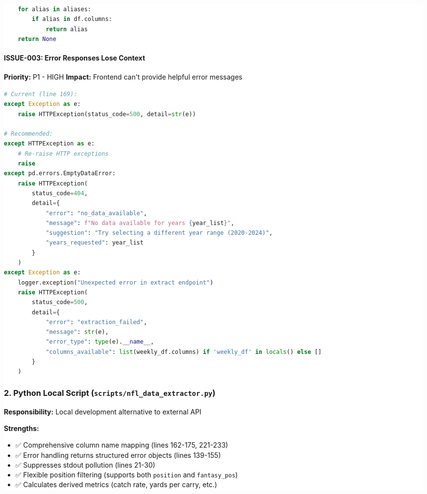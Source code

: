```python
    for alias in aliases:
        if alias in df.columns:
            return alias
    return None
```

#### ISSUE-003: Error Responses Lose Context
**Priority:** P1 - HIGH
**Impact:** Frontend can't provide helpful error messages

```python
# Current (line 169):
except Exception as e:
    raise HTTPException(status_code=500, detail=str(e))

# Recommended:
except HTTPException as e:
    # Re-raise HTTP exceptions
    raise
except pd.errors.EmptyDataError:
    raise HTTPException(
        status_code=404,
        detail={
            "error": "no_data_available",
            "message": f"No data available for years {year_list}",
            "suggestion": "Try selecting a different year range (2020-2024)",
            "years_requested": year_list
        }
    )
except Exception as e:
    logger.exception("Unexpected error in extract endpoint")
    raise HTTPException(
        status_code=500,
        detail={
            "error": "extraction_failed",
            "message": str(e),
            "error_type": type(e).__name__,
            "columns_available": list(weekly_df.columns) if 'weekly_df' in locals() else []
        }
    )
```

### 2. Python Local Script (`scripts/nfl_data_extractor.py`)

**Responsibility:** Local development alternative to external API

**Strengths:**
- ✅ Comprehensive column name mapping (lines 162-175, 221-233)
- ✅ Error handling returns structured error objects (lines 139-155)
- ✅ Suppresses stdout pollution (lines 21-30)
- ✅ Flexible position filtering (supports both `position` and `fantasy_pos`)
- ✅ Calculates derived metrics (catch rate, yards per carry, etc.)
